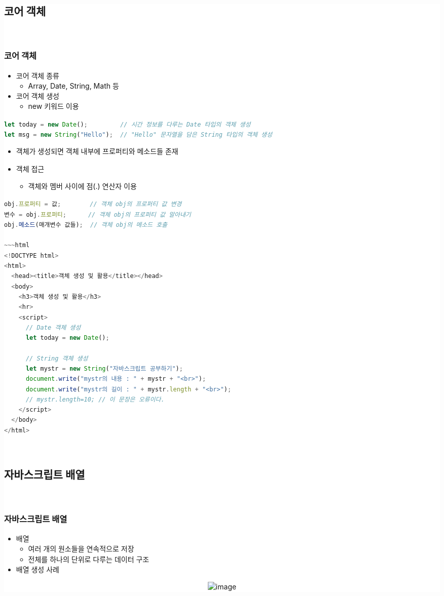 ## 코어 객체
<br>

### 코어 객체

- 코어 객체 종류
  - Array, Date, String, Math 등
- 코어 객체 생성
  - new 키워드 이용<br>
~~~javascript
let today = new Date();         // 시간 정보를 다루는 Date 타입의 객체 생성
let msg = new String("Hello");  // "Hello" 문자열을 담은 String 타입의 객체 생성
~~~

  - 객체가 생성되면 객체 내부에 프로퍼티와 메소드들 존재

- 객체 접근
  - 객체와 멤버 사이에 점(.) 연산자 이용<br>
~~~javascript
obj.프로퍼티 = 값;        // 객체 obj의 프로퍼티 값 변경
변수 = obj.프로퍼티;      // 객체 obj의 프로퍼티 값 알아내기
obj.메소드(매개변수 값들);  // 객체 obj의 메소드 호출

~~~html
<!DOCTYPE html>
<html>
  <head><title>객체 생성 및 활용</title></head>
  <body>
    <h3>객체 생성 및 활용</h3>
    <hr>
    <script>
      // Date 객체 생성
      let today = new Date();

      // String 객체 생성
      let mystr = new String("자바스크립트 공부하기");
      document.write("mystr의 내용 : " + mystr + "<br>");
      document.write("mystr의 길이 : " + mystr.length + "<br>");
      // mystr.length=10; // 이 문장은 오류이다.
    </script>
  </body>
</html>
~~~

<br>

## 자바스크립트 배열
<br>

### 자바스크립트 배열

- 배열
  - 여러 개의 원소들을 연속적으로 저장
  - 전체를 하나의 단위로 다루는 데이터 구조
- 배열 생성 사례
<center><img width="479" alt="image" src="https://github.com/yaejinkong/yaejinkong.github.io/assets/127467781/6969741b-67a4-4587-a31f-118bc57580ff"></center>
